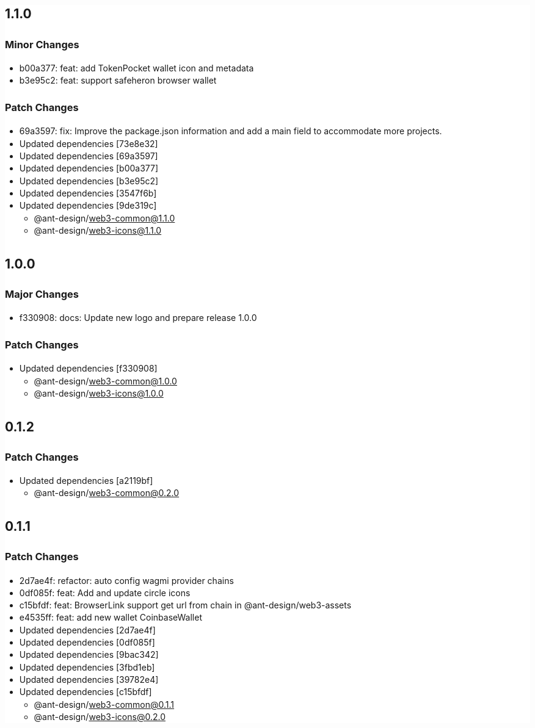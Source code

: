 ## 1.1.0

### Minor Changes

- b00a377: feat: add TokenPocket wallet icon and metadata
- b3e95c2: feat: support safeheron browser wallet

### Patch Changes

- 69a3597: fix: Improve the package.json information and add a main field to accommodate more projects.
- Updated dependencies [73e8e32]
- Updated dependencies [69a3597]
- Updated dependencies [b00a377]
- Updated dependencies [b3e95c2]
- Updated dependencies [3547f6b]
- Updated dependencies [9de319c]
  - @ant-design/web3-common@1.1.0
  - @ant-design/web3-icons@1.1.0

## 1.0.0

### Major Changes

- f330908: docs: Update new logo and prepare release 1.0.0

### Patch Changes

- Updated dependencies [f330908]
  - @ant-design/web3-common@1.0.0
  - @ant-design/web3-icons@1.0.0

## 0.1.2

### Patch Changes

- Updated dependencies [a2119bf]
  - @ant-design/web3-common@0.2.0

## 0.1.1

### Patch Changes

- 2d7ae4f: refactor: auto config wagmi provider chains
- 0df085f: feat: Add and update circle icons
- c15bfdf: feat: BrowserLink support get url from chain in @ant-design/web3-assets
- e4535ff: feat: add new wallet CoinbaseWallet
- Updated dependencies [2d7ae4f]
- Updated dependencies [0df085f]
- Updated dependencies [9bac342]
- Updated dependencies [3fbd1eb]
- Updated dependencies [39782e4]
- Updated dependencies [c15bfdf]
  - @ant-design/web3-common@0.1.1
  - @ant-design/web3-icons@0.2.0
